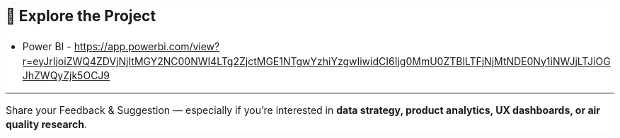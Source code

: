 
## 🔗 Explore the Project
- Power BI - https://app.powerbi.com/view?r=eyJrIjoiZWQ4ZDVjNjItMGY2NC00NWI4LTg2ZjctMGE1NTgwYzhiYzgwIiwidCI6Ijg0MmU0ZTBlLTFjNjMtNDE0Ny1iNWJjLTJiOGJhZWQyZjk5OCJ9


---

Share your Feedback & Suggestion — especially if you’re interested in **data strategy, product analytics, UX dashboards, or air quality research**.
